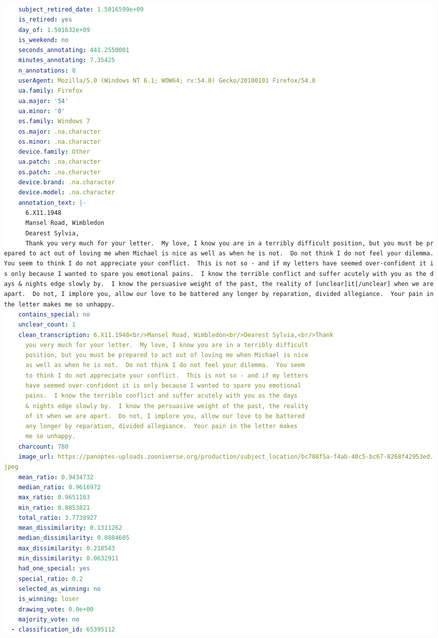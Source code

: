 ```yaml
    subject_retired_date: 1.5016599e+09
    is_retired: yes
    day_of: 1.501632e+09
    is_weekend: no
    seconds_annotating: 441.2550001
    minutes_annotating: 7.35425
    n_annotations: 8
    userAgent: Mozilla/5.0 (Windows NT 6.1; WOW64; rv:54.0) Gecko/20100101 Firefox/54.0
    ua.family: Firefox
    ua.major: '54'
    ua.minor: '0'
    os.family: Windows 7
    os.major: .na.character
    os.minor: .na.character
    device.family: Other
    ua.patch: .na.character
    os.patch: .na.character
    device.brand: .na.character
    device.model: .na.character
    annotation_text: |-
      6.X11.1948
      Mansel Road, Wimbledon
      Dearest Sylvia,
      Thank you very much for your letter.  My love, I know you are in a terribly difficult position, but you must be prepared to act out of loving me when Michael is nice as well as when he is not.  Do not think I do not feel your dilemma.  You seem to think I do not appreciate your conflict.  This is not so - and if my letters have seemed over-confident it is only because I wanted to spare you emotional pains.  I know the terrible conflict and suffer acutely with you as the days & nights edge slowly by.  I know the persuasive weight of the past, the reality of [unclear]it[/unclear] when we are apart.  Do not, I implore you, allow our love to be battered any longer by reparation, divided allegiance.  Your pain in the letter makes me so unhappy.
    contains_special: no
    unclear_count: 1
    clean_transcription: 6.X11.1948<br/>Mansel Road, Wimbledon<br/>Dearest Sylvia,<br/>Thank
      you very much for your letter.  My love, I know you are in a terribly difficult
      position, but you must be prepared to act out of loving me when Michael is nice
      as well as when he is not.  Do not think I do not feel your dilemma.  You seem
      to think I do not appreciate your conflict.  This is not so - and if my letters
      have seemed over-confident it is only because I wanted to spare you emotional
      pains.  I know the terrible conflict and suffer acutely with you as the days
      & nights edge slowly by.  I know the persuasive weight of the past, the reality
      of it when we are apart.  Do not, I implore you, allow our love to be battered
      any longer by reparation, divided allegiance.  Your pain in the letter makes
      me so unhappy.
    charcount: 780
    image_url: https://panoptes-uploads.zooniverse.org/production/subject_location/bc788f5a-f4ab-40c5-bc67-8268f42953ed.jpeg
    mean_ratio: 0.9434732
    median_ratio: 0.9616972
    max_ratio: 0.9651163
    min_ratio: 0.8853821
    total_ratio: 3.7738927
    mean_dissimilarity: 0.1311262
    median_dissimilarity: 0.0884605
    max_dissimilarity: 0.218543
    min_dissimilarity: 0.0632911
    had_one_special: yes
    special_ratio: 0.2
    selected_as_winning: no
    is_winning: loser
    drawing_vote: 0.0e+00
    majority_vote: no
  - classification_id: 65395112
```